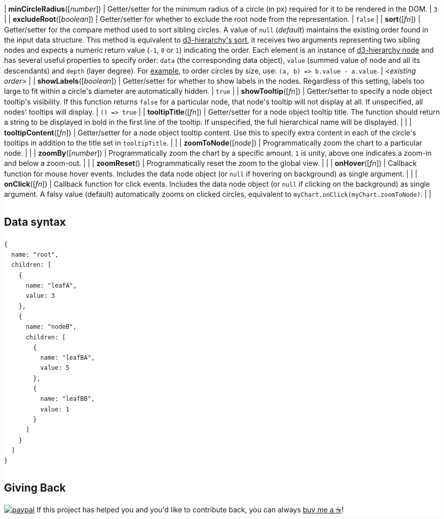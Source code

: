 | <b>minCircleRadius</b>([<i>number</i>]) | Getter/setter for the minimum radius of a circle (in px) required for it to be rendered in the DOM. | `3` |
| <b>excludeRoot</b>([<i>boolean</i>]) | Getter/setter for whether to exclude the root node from the representation. | `false` |
| <b>sort</b>([<i>fn</i>]) | Getter/setter for the compare method used to sort sibling circles. A value of `null` (*default*) maintains the existing order found in the input data structure. This method is equivalent to [d3-hierarchy's sort](https://github.com/d3/d3-hierarchy#node_sort), it receives two arguments representing two sibling nodes and expects a numeric return value (`-1`, `0` or `1`) indicating the order. Each element is an instance of [d3-hierarchy node](https://github.com/d3/d3-hierarchy#hierarchy) and has several useful properties to specify order: `data` (the corresponding data object), `value` (summed value of node and all its descendants) and `depth` (layer degree). For [example](https://vasturiano.github.io/circlepack-chart/example/sort-by-size/), to order circles by size, use: `(a, b) => b.value - a.value`. | *&lt;existing order*&gt; |
| <b>showLabels</b>([<i>boolean</i>]) | Getter/setter for whether to show labels in the nodes. Regardless of this setting, labels too large to fit within a circle's diameter are automatically hidden. | `true` |
| <b>showTooltip</b>([<i>fn</i>]) | Getter/setter to specify a node object tooltip's visibility. If this function returns `false` for a particular node, that node's tooltip will not display at all. If unspecified, all nodes' tooltips will display. | `() => true` |
| <b>tooltipTitle</b>([<i>fn</i>]) | Getter/setter for a node object tooltip title. The function should return a string to be displayed in bold in the first line of the tooltip. If unspecified, the full hierarchical name will be displayed. | |
| <b>tooltipContent</b>([<i>fn</i>]) | Getter/setter for a node object tooltip content. Use this to specify extra content in each of the circle's tooltips in addition to the title set in `tooltipTitle`. | |
| <b>zoomToNode</b>([<i>node</i>]) | Programmatically zoom the chart to a particular node. | |
| <b>zoomBy</b>([<i>number</i>]) | Programmatically zoom the chart by a specific amount. `1` is unity, above one indicates a zoom-in and below a zoom-out. | |
| <b>zoomReset</b>() | Programmatically reset the zoom to the global view. | |
| <b>onHover</b>([<i>fn</i>]) | Callback function for mouse hover events. Includes the data node object (or `null` if hovering on background) as single argument. | |
| <b>onClick</b>([<i>fn</i>]) | Callback function for click events. Includes the data node object (or `null` if clicking on the background) as single argument. A falsy value (default) automatically zooms on clicked circles, equivalent to `myChart.onClick(myChart.zoomToNode)`. | |

## Data syntax

```
{
  name: "root",
  children: [
    {
      name: "leafA",
      value: 3
    },
    {
      name: "nodeB",
      children: [
        {
          name: "leafBA",
          value: 5
        },
        {
          name: "leafBB",
          value: 1
        }
      ]
    }
  ]
}
```

## Giving Back

[![paypal](https://www.paypalobjects.com/en_US/i/btn/btn_donate_SM.gif)](https://www.paypal.com/cgi-bin/webscr?cmd=_donations&business=L398E7PKP47E8&currency_code=USD&source=url) If this project has helped you and you'd like to contribute back, you can always [buy me a ☕](https://www.paypal.com/cgi-bin/webscr?cmd=_donations&business=L398E7PKP47E8&currency_code=USD&source=url)!


[npm-img]: https://img.shields.io/npm/v/circlepack-chart.svg
[npm-url]: https://npmjs.org/package/circlepack-chart
[build-size-img]: https://img.shields.io/bundlephobia/minzip/circlepack-chart.svg
[build-size-url]: https://bundlephobia.com/result?p=circlepack-chart
[dependencies-img]: https://img.shields.io/david/vasturiano/circlepack-chart.svg
[dependencies-url]: https://david-dm.org/vasturiano/circlepack-chart